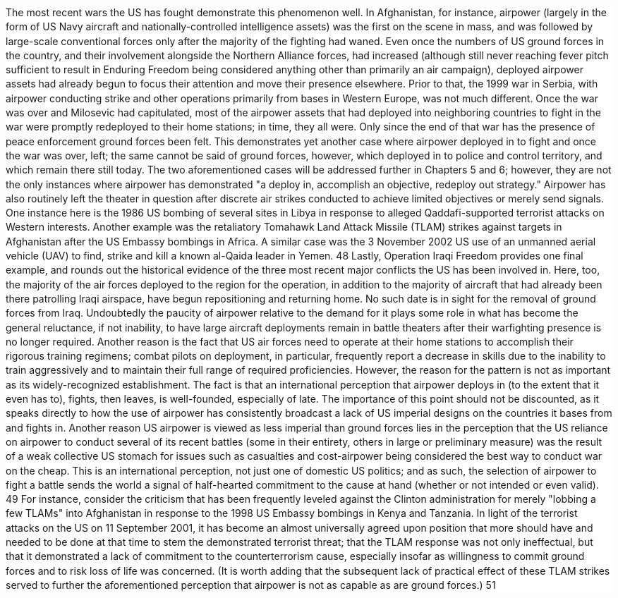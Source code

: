 The most recent wars the US has fought demonstrate this phenomenon well. In Afghanistan, for instance, airpower (largely in the form of US Navy aircraft and nationally-controlled intelligence assets) was the first on the scene in mass, and was followed by large-scale conventional forces only after the majority of the fighting had waned. Even once the numbers of US ground forces in the country, and their involvement alongside the Northern Alliance forces, had increased (although still never reaching fever pitch sufficient to result in Enduring Freedom being considered anything other than primarily an air campaign), deployed airpower assets had already begun to focus their attention and move their presence elsewhere. Prior to that, the 1999 war in Serbia, with airpower conducting strike and other operations primarily from bases in Western Europe, was not much different. Once the war was over and Milosevic had capitulated, most of the airpower assets that had deployed into neighboring countries to fight in the war were promptly redeployed to their home stations; in time, they all were.
Only since the end of that war has the presence of peace enforcement ground forces been felt. This demonstrates yet another case where airpower deployed in to fight and once the war was over, left; the same cannot be said of ground forces, however, which deployed in to police and control territory, and which remain there still today. The two aforementioned cases will be addressed further in Chapters 5 and 6; however, they are not the only instances where airpower has demonstrated "a deploy in, accomplish an objective, redeploy out strategy."
Airpower has also routinely left the theater in question after discrete air strikes conducted to achieve limited objectives or merely send signals. One instance here is the 1986 US bombing of several sites in Libya in response to alleged Qaddafi-supported terrorist attacks on Western interests. Another example was the retaliatory Tomahawk Land Attack Missile (TLAM) strikes against targets in Afghanistan after the US Embassy bombings in Africa. A similar case was the 3 November 2002 US use of an unmanned aerial vehicle (UAV) to find, strike and kill a known al-Qaida leader in Yemen. 
48
Lastly, Operation Iraqi Freedom provides one final example, and rounds out the historical evidence of the three most recent major conflicts the US has been involved in.
Here, too, the majority of the air forces deployed to the region for the operation, in addition to the majority of aircraft that had already been there patrolling Iraqi airspace, have begun repositioning and returning home. No such date is in sight for the removal of ground forces from Iraq.
Undoubtedly the paucity of airpower relative to the demand for it plays some role in what has become the general reluctance, if not inability, to have large aircraft deployments remain in battle theaters after their warfighting presence is no longer required. Another reason is the fact that US air forces need to operate at their home stations to accomplish their rigorous training regimens; combat pilots on deployment, in particular, frequently report a decrease in skills due to the inability to train aggressively and to maintain their full range of required proficiencies. However, the reason for the pattern is not as important as its widely-recognized establishment. The fact is that an international perception that airpower deploys in (to the extent that it even has to), fights, then leaves, is well-founded, especially of late. The importance of this point should not be discounted, as it speaks directly to how the use of airpower has consistently broadcast a lack of US imperial designs on the countries it bases from and fights in.
Another reason US airpower is viewed as less imperial than ground forces lies in the perception that the US reliance on airpower to conduct several of its recent battles (some in their entirety, others in large or preliminary measure) was the result of a weak collective US stomach for issues such as casualties and cost-airpower being considered the best way to conduct war on the cheap. This is an international perception, not just one of domestic US politics; and as such, the selection of airpower to fight a battle sends the world a signal of half-hearted commitment to the cause at hand (whether or not intended or even valid). 
49
For instance, consider the criticism that has been frequently leveled against the Clinton administration for merely "lobbing a few TLAMs" into Afghanistan in response to the 1998 US Embassy bombings in Kenya and Tanzania. In light of the terrorist attacks on the US on 11 September 2001, it has become an almost universally agreed upon position that more should have and needed to be done at that time to stem the demonstrated terrorist threat; that the TLAM response was not only ineffectual, but that it demonstrated a lack of commitment to the counterterrorism cause, especially insofar as willingness to commit ground forces and to risk loss of life was concerned. (It is worth adding that the subsequent lack of practical effect of these TLAM strikes served to further the aforementioned perception that airpower is not as capable as are ground forces.) 
51
